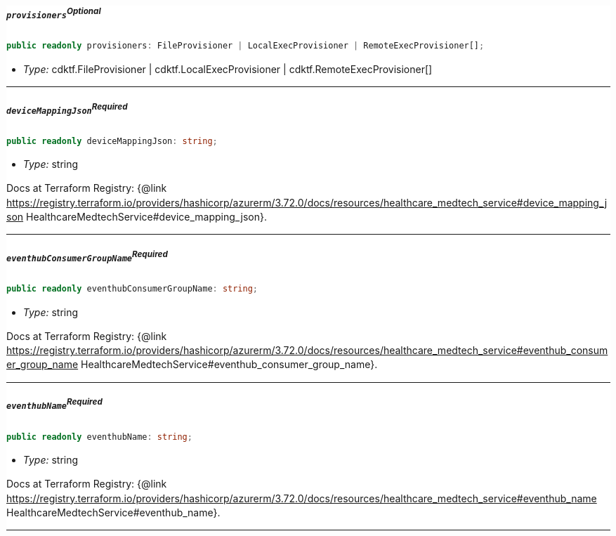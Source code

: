 ##### `provisioners`<sup>Optional</sup> <a name="provisioners" id="@cdktf/provider-azurerm.healthcareMedtechService.HealthcareMedtechServiceConfig.property.provisioners"></a>

```typescript
public readonly provisioners: FileProvisioner | LocalExecProvisioner | RemoteExecProvisioner[];
```

- *Type:* cdktf.FileProvisioner | cdktf.LocalExecProvisioner | cdktf.RemoteExecProvisioner[]

---

##### `deviceMappingJson`<sup>Required</sup> <a name="deviceMappingJson" id="@cdktf/provider-azurerm.healthcareMedtechService.HealthcareMedtechServiceConfig.property.deviceMappingJson"></a>

```typescript
public readonly deviceMappingJson: string;
```

- *Type:* string

Docs at Terraform Registry: {@link https://registry.terraform.io/providers/hashicorp/azurerm/3.72.0/docs/resources/healthcare_medtech_service#device_mapping_json HealthcareMedtechService#device_mapping_json}.

---

##### `eventhubConsumerGroupName`<sup>Required</sup> <a name="eventhubConsumerGroupName" id="@cdktf/provider-azurerm.healthcareMedtechService.HealthcareMedtechServiceConfig.property.eventhubConsumerGroupName"></a>

```typescript
public readonly eventhubConsumerGroupName: string;
```

- *Type:* string

Docs at Terraform Registry: {@link https://registry.terraform.io/providers/hashicorp/azurerm/3.72.0/docs/resources/healthcare_medtech_service#eventhub_consumer_group_name HealthcareMedtechService#eventhub_consumer_group_name}.

---

##### `eventhubName`<sup>Required</sup> <a name="eventhubName" id="@cdktf/provider-azurerm.healthcareMedtechService.HealthcareMedtechServiceConfig.property.eventhubName"></a>

```typescript
public readonly eventhubName: string;
```

- *Type:* string

Docs at Terraform Registry: {@link https://registry.terraform.io/providers/hashicorp/azurerm/3.72.0/docs/resources/healthcare_medtech_service#eventhub_name HealthcareMedtechService#eventhub_name}.

---